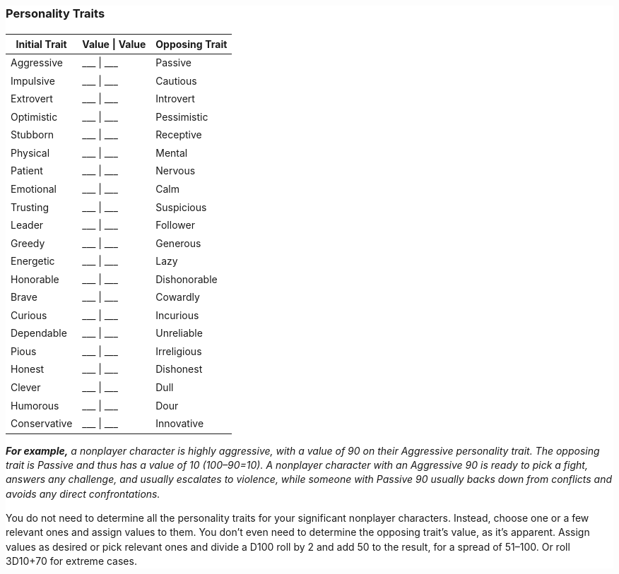 ### Personality Traits

|Initial Trait|Value \| Value|Opposing Trait|
|---|---|---|
|Aggressive|___ \| ___|Passive|
|Impulsive|___ \| ___|Cautious|
|Extrovert|___ \| ___|Introvert|
|Optimistic|___ \| ___|Pessimistic|
|Stubborn|___ \| ___|Receptive|
|Physical|___ \| ___|Mental|
|Patient|___ \| ___|Nervous|
|Emotional|___ \| ___|Calm|
|Trusting|___ \| ___|Suspicious|
|Leader|___ \| ___|Follower|
|Greedy|___ \| ___|Generous|
|Energetic|___ \| ___|Lazy|
|Honorable|___ \| ___|Dishonorable|
|Brave|___ \| ___|Cowardly|
|Curious|___ \| ___|Incurious|
|Dependable|___ \| ___|Unreliable|
|Pious|___ \| ___|Irreligious|
|Honest|___ \| ___|Dishonest|
|Clever|___ \| ___|Dull|
|Humorous|___ \| ___|Dour|
|Conservative|___ \| ___|Innovative|

**_For example,_** _a nonplayer character is highly aggressive, with a value of 90 on their Aggressive personality trait. The opposing trait is Passive and thus has a value of 10 (100–90=10). A nonplayer character with an Aggressive 90 is ready to pick a fight, answers any challenge, and usually escalates to violence, while someone with Passive 90 usually backs down from conflicts and avoids any direct confrontations._

You do not need to determine all the personality traits for your significant nonplayer characters. Instead, choose one or a few relevant ones and assign values to them. You don’t even need to determine the opposing trait’s value, as it’s apparent. Assign values as desired or pick relevant ones and divide a D100 roll by 2 and add 50 to the result, for a spread of 51–100. Or roll 3D10+70 for extreme cases.
